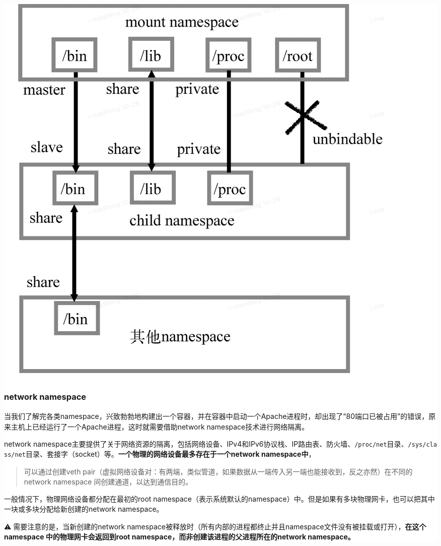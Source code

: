 ![mount](/img/pics/docker/mount.png)

### network namespace
当我们了解完各类namespace，兴致勃勃地构建出一个容器，并在容器中启动一个Apache进程时，却出现了“80端口已被占用”的错误，原来主机上已经运行了一个Apache进程，这时就需要借助network namespace技术进行网络隔离。

network namespace主要提供了关于网络资源的隔离，包括网络设备、IPv4和IPv6协议栈、IP路由表、防火墙、```/proc/net```目录、```/sys/class/net```目录、套接字（socket）等。**一个物理的网络设备最多存在于一个network namespace中**，

>可以通过创建veth pair（虚拟网络设备对：有两端，类似管道，如果数据从一端传入另一端也能接收到，反之亦然）在不同的network namespace 间创建通道，以达到通信目的。

一般情况下，物理网络设备都分配在最初的root namespace（表示系统默认的namespace）中。但是如果有多块物理网卡，也可以把其中一块或多块分配给新创建的network namespace。

:warning: 需要注意的是，当新创建的network namespace被释放时（所有内部的进程都终止并且namespace文件没有被挂载或打开），**在这个namespace 中的物理网卡会返回到root namespace，而非创建该进程的父进程所在的network namespace。**
